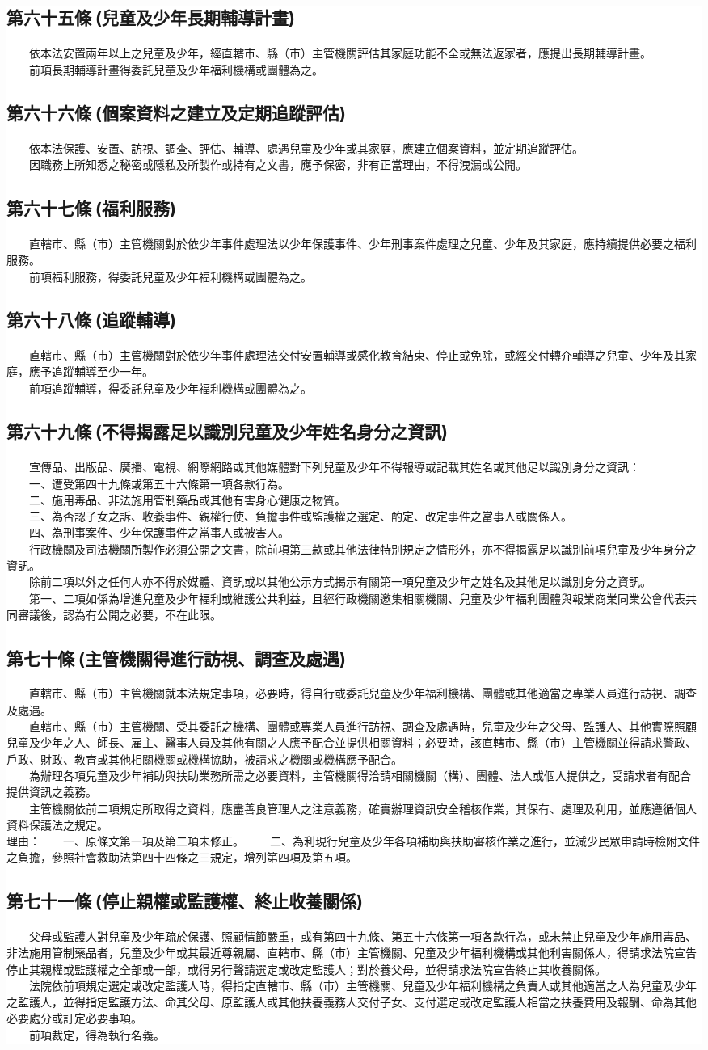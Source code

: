 
第六十五條 (兒童及少年長期輔導計畫)
-----------------------------------
　　依本法安置兩年以上之兒童及少年，經直轄市、縣（市）主管機關評估其家庭功能不全或無法返家者，應提出長期輔導計畫。  
　　前項長期輔導計畫得委託兒童及少年福利機構或團體為之。  


第六十六條 (個案資料之建立及定期追蹤評估)
-----------------------------------------
　　依本法保護、安置、訪視、調查、評估、輔導、處遇兒童及少年或其家庭，應建立個案資料，並定期追蹤評估。  
　　因職務上所知悉之秘密或隱私及所製作或持有之文書，應予保密，非有正當理由，不得洩漏或公開。  


第六十七條 (福利服務)
---------------------
　　直轄市、縣（市）主管機關對於依少年事件處理法以少年保護事件、少年刑事案件處理之兒童、少年及其家庭，應持續提供必要之福利服務。  
　　前項福利服務，得委託兒童及少年福利機構或團體為之。  


第六十八條 (追蹤輔導)
---------------------
　　直轄市、縣（市）主管機關對於依少年事件處理法交付安置輔導或感化教育結束、停止或免除，或經交付轉介輔導之兒童、少年及其家庭，應予追蹤輔導至少一年。  
　　前項追蹤輔導，得委託兒童及少年福利機構或團體為之。  


第六十九條 (不得揭露足以識別兒童及少年姓名身分之資訊)
-----------------------------------------------------
　　宣傳品、出版品、廣播、電視、網際網路或其他媒體對下列兒童及少年不得報導或記載其姓名或其他足以識別身分之資訊：  
　　一、遭受第四十九條或第五十六條第一項各款行為。  
　　二、施用毒品、非法施用管制藥品或其他有害身心健康之物質。  
　　三、為否認子女之訴、收養事件、親權行使、負擔事件或監護權之選定、酌定、改定事件之當事人或關係人。  
　　四、為刑事案件、少年保護事件之當事人或被害人。  
　　行政機關及司法機關所製作必須公開之文書，除前項第三款或其他法律特別規定之情形外，亦不得揭露足以識別前項兒童及少年身分之資訊。  
　　除前二項以外之任何人亦不得於媒體、資訊或以其他公示方式揭示有關第一項兒童及少年之姓名及其他足以識別身分之資訊。  
　　第一、二項如係為增進兒童及少年福利或維護公共利益，且經行政機關邀集相關機關、兒童及少年福利團體與報業商業同業公會代表共同審議後，認為有公開之必要，不在此限。  


第七十條 (主管機關得進行訪視、調查及處遇)
-----------------------------------------
　　直轄市、縣（市）主管機關就本法規定事項，必要時，得自行或委託兒童及少年福利機構、團體或其他適當之專業人員進行訪視、調查及處遇。  
　　直轄市、縣（市）主管機關、受其委託之機構、團體或專業人員進行訪視、調查及處遇時，兒童及少年之父母、監護人、其他實際照顧兒童及少年之人、師長、雇主、醫事人員及其他有關之人應予配合並提供相關資料；必要時，該直轄市、縣（市）主管機關並得請求警政、戶政、財政、教育或其他相關機關或機構協助，被請求之機關或機構應予配合。  
　　為辦理各項兒童及少年補助與扶助業務所需之必要資料，主管機關得洽請相關機關（構）、團體、法人或個人提供之，受請求者有配合提供資訊之義務。  
　　主管機關依前二項規定所取得之資料，應盡善良管理人之注意義務，確實辦理資訊安全稽核作業，其保有、處理及利用，並應遵循個人資料保護法之規定。  
理由：　　一、原條文第一項及第二項未修正。
　　二、為利現行兒童及少年各項補助與扶助審核作業之進行，並減少民眾申請時檢附文件之負擔，參照社會救助法第四十四條之三規定，增列第四項及第五項。

第七十一條 (停止親權或監護權、終止收養關係)
-------------------------------------------
　　父母或監護人對兒童及少年疏於保護、照顧情節嚴重，或有第四十九條、第五十六條第一項各款行為，或未禁止兒童及少年施用毒品、非法施用管制藥品者，兒童及少年或其最近尊親屬、直轄市、縣（市）主管機關、兒童及少年福利機構或其他利害關係人，得請求法院宣告停止其親權或監護權之全部或一部，或得另行聲請選定或改定監護人；對於養父母，並得請求法院宣告終止其收養關係。  
　　法院依前項規定選定或改定監護人時，得指定直轄市、縣（市）主管機關、兒童及少年福利機構之負責人或其他適當之人為兒童及少年之監護人，並得指定監護方法、命其父母、原監護人或其他扶養義務人交付子女、支付選定或改定監護人相當之扶養費用及報酬、命為其他必要處分或訂定必要事項。  
　　前項裁定，得為執行名義。  
